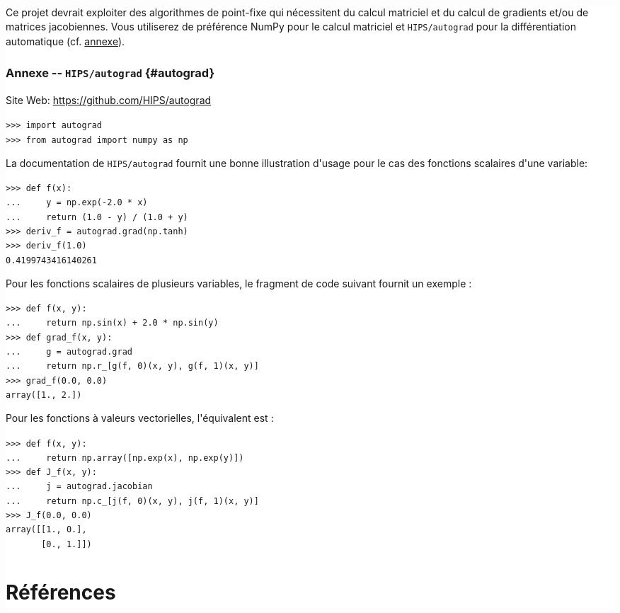 Ce projet devrait
exploiter des algorithmes de point-fixe qui nécessitent du
calcul matriciel et du calcul de gradients et/ou de matrices jacobiennes. 
Vous utiliserez de préférence NumPy pour le calcul matriciel
et `HIPS/autograd` pour la différentiation automatique (cf. [annexe](#autograd)).

### Annexe -- `HIPS/autograd` {#autograd}

Site Web: <https://github.com/HIPS/autograd>

    >>> import autograd
    >>> from autograd import numpy as np

La documentation de `HIPS/autograd` fournit une bonne illustration d'usage 
pour le cas des fonctions scalaires
d'une variable:

    >>> def f(x):
    ...     y = np.exp(-2.0 * x)
    ...     return (1.0 - y) / (1.0 + y)
    >>> deriv_f = autograd.grad(np.tanh)  
    >>> deriv_f(1.0)
    0.4199743416140261

Pour les fonctions scalaires de plusieurs variables,
le fragment de code suivant fournit un exemple :

    >>> def f(x, y):
    ...     return np.sin(x) + 2.0 * np.sin(y)
    >>> def grad_f(x, y):
    ...     g = autograd.grad
    ...     return np.r_[g(f, 0)(x, y), g(f, 1)(x, y)]
    >>> grad_f(0.0, 0.0)
    array([1., 2.])

Pour les fonctions à valeurs vectorielles, l'équivalent est :

    >>> def f(x, y):
    ...     return np.array([np.exp(x), np.exp(y)])
    >>> def J_f(x, y):
    ...     j = autograd.jacobian
    ...     return np.c_[j(f, 0)(x, y), j(f, 1)(x, y)]
    >>> J_f(0.0, 0.0)
    array([[1., 0.],
           [0., 1.]])



Références
================================================================================


[^inv]: **Continuité de l'inversion.** 
[NumPy]: http://www.numpy.org/
[mpmath]: http://mpmath.org/
[^IEEE754]: "Double" est un raccourci pour "format à virgule flottante de 
[^holes]: Il faut préciser comme l'opération se comporte quand le réel
[^pm]: L'équation $a = b \pm c$ est à interpréter comme l'inégalité $|a - b| \leq |c|.$
[^dt]: les objets "additionnables" sont des "canards" dans le contexte 
[^MI]: Comme toujours, si vous ou l'un des membres de votre unité était surpris
[^wn]: "autograd" ou "autodiff" sont des termes plus ou moins génériques
